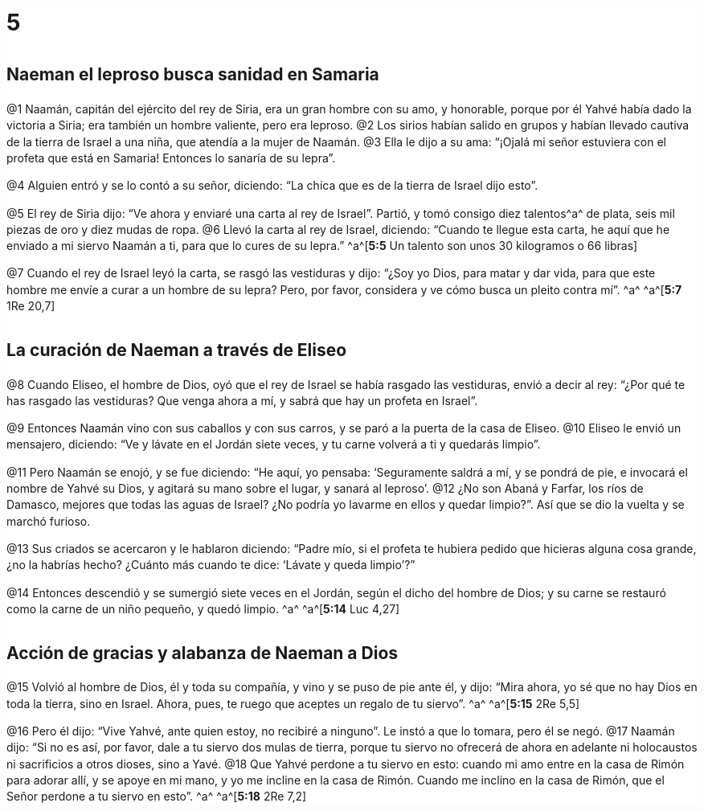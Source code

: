 # 5
## Naeman el leproso busca sanidad en Samaria
@1 Naamán, capitán del ejército del rey de Siria, era un gran hombre con su amo, y honorable, porque por él Yahvé había dado la victoria a Siria; era también un hombre valiente, pero era leproso. @2 Los sirios habían salido en grupos y habían llevado cautiva de la tierra de Israel a una niña, que atendía a la mujer de Naamán. @3 Ella le dijo a su ama: “¡Ojalá mi señor estuviera con el profeta que está en Samaria! Entonces lo sanaría de su lepra”.

@4 Alguien entró y se lo contó a su señor, diciendo: “La chica que es de la tierra de Israel dijo esto”.

@5 El rey de Siria dijo: “Ve ahora y enviaré una carta al rey de Israel”. Partió, y tomó consigo diez talentos^a^ de plata, seis mil piezas de oro y diez mudas de ropa. @6 Llevó la carta al rey de Israel, diciendo: “Cuando te llegue esta carta, he aquí que he enviado a mi siervo Naamán a ti, para que lo cures de su lepra.”
^a^[**5:5** Un talento son unos 30 kilogramos o 66 libras]

@7 Cuando el rey de Israel leyó la carta, se rasgó las vestiduras y dijo: “¿Soy yo Dios, para matar y dar vida, para que este hombre me envíe a curar a un hombre de su lepra? Pero, por favor, considera y ve cómo busca un pleito contra mí”. ^a^
^a^[**5:7** 1Re 20,7]

## La curación de Naeman a través de Eliseo
@8 Cuando Eliseo, el hombre de Dios, oyó que el rey de Israel se había rasgado las vestiduras, envió a decir al rey: “¿Por qué te has rasgado las vestiduras? Que venga ahora a mí, y sabrá que hay un profeta en Israel”.

@9 Entonces Naamán vino con sus caballos y con sus carros, y se paró a la puerta de la casa de Eliseo. @10 Eliseo le envió un mensajero, diciendo: “Ve y lávate en el Jordán siete veces, y tu carne volverá a ti y quedarás limpio”.

@11 Pero Naamán se enojó, y se fue diciendo: “He aquí, yo pensaba: ‘Seguramente saldrá a mí, y se pondrá de pie, e invocará el nombre de Yahvé su Dios, y agitará su mano sobre el lugar, y sanará al leproso’. @12 ¿No son Abaná y Farfar, los ríos de Damasco, mejores que todas las aguas de Israel? ¿No podría yo lavarme en ellos y quedar limpio?”. Así que se dio la vuelta y se marchó furioso.

@13 Sus criados se acercaron y le hablaron diciendo: “Padre mío, si el profeta te hubiera pedido que hicieras alguna cosa grande, ¿no la habrías hecho? ¿Cuánto más cuando te dice: ‘Lávate y queda limpio’?”

@14 Entonces descendió y se sumergió siete veces en el Jordán, según el dicho del hombre de Dios; y su carne se restauró como la carne de un niño pequeño, y quedó limpio. ^a^
^a^[**5:14** Luc 4,27]

## Acción de gracias y alabanza de Naeman a Dios
@15 Volvió al hombre de Dios, él y toda su compañía, y vino y se puso de pie ante él, y dijo: “Mira ahora, yo sé que no hay Dios en toda la tierra, sino en Israel. Ahora, pues, te ruego que aceptes un regalo de tu siervo”. ^a^
^a^[**5:15** 2Re 5,5]

@16 Pero él dijo: “Vive Yahvé, ante quien estoy, no recibiré a ninguno”. Le instó a que lo tomara, pero él se negó. @17 Naamán dijo: “Si no es así, por favor, dale a tu siervo dos mulas de tierra, porque tu siervo no ofrecerá de ahora en adelante ni holocaustos ni sacrificios a otros dioses, sino a Yavé. @18 Que Yahvé perdone a tu siervo en esto: cuando mi amo entre en la casa de Rimón para adorar allí, y se apoye en mi mano, y yo me incline en la casa de Rimón. Cuando me inclino en la casa de Rimón, que el Señor perdone a tu siervo en esto”. ^a^
^a^[**5:18** 2Re 7,2]
